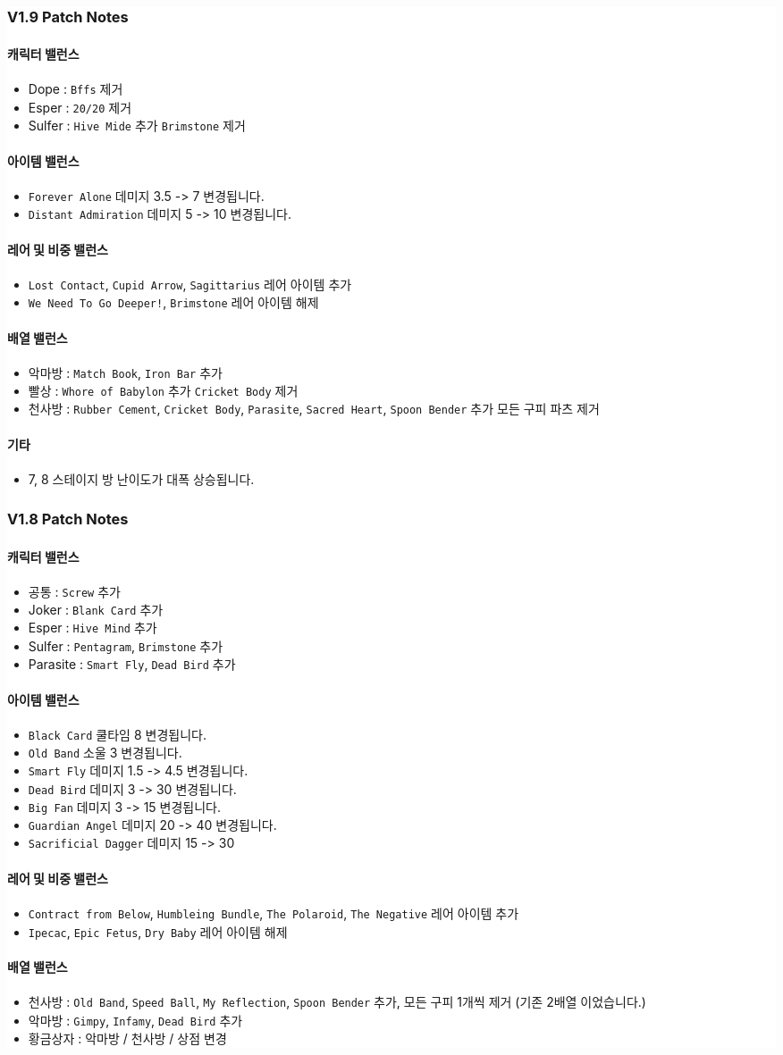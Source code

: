 
### V1.9 Patch Notes

#### 캐릭터 밸런스
* Dope : `Bffs` 제거
* Esper : `20/20` 제거
* Sulfer : `Hive Mide` 추가 `Brimstone` 제거

#### 아이템 밸런스
* `Forever Alone` 데미지 3.5 -> 7 변경됩니다.
* `Distant Admiration` 데미지 5 -> 10 변경됩니다.

#### 레어 및 비중 밸런스
* `Lost Contact`, `Cupid Arrow`, `Sagittarius` 레어 아이템 추가
* `We Need To Go Deeper!`, `Brimstone` 레어 아이템 해제

#### 배열 밸런스
* 악마방 : `Match Book`, `Iron Bar` 추가
* 빨상 : `Whore of Babylon` 추가 `Cricket Body` 제거
* 천사방 : `Rubber Cement`, `Cricket Body`, `Parasite`, `Sacred Heart`, `Spoon Bender` 추가 모든 구피 파츠 제거

#### 기타
* 7, 8 스테이지 방 난이도가 대폭 상승됩니다.


### V1.8 Patch Notes

#### 캐릭터 밸런스
* 공통 : `Screw` 추가
* Joker : `Blank Card` 추가
* Esper : `Hive Mind` 추가
* Sulfer : `Pentagram`, `Brimstone` 추가
* Parasite : `Smart Fly`, `Dead Bird` 추가

#### 아이템 밸런스
* `Black Card` 쿨타임 8 변경됩니다.
* `Old Band` 소울 3 변경됩니다.
* `Smart Fly` 데미지 1.5 -> 4.5 변경됩니다.
* `Dead Bird` 데미지 3 -> 30 변경됩니다.
* `Big Fan` 데미지 3 -> 15 변경됩니다.
* `Guardian Angel` 데미지 20 -> 40 변경됩니다.
* `Sacrificial Dagger` 데미지 15 -> 30

#### 레어 및 비중 밸런스
* `Contract from Below`, `Humbleing Bundle`, `The Polaroid`, `The Negative` 레어 아이템 추가
* `Ipecac`, `Epic Fetus`, `Dry Baby` 레어 아이템 해제

#### 배열 밸런스
* 천사방 : `Old Band`, `Speed Ball`, `My Reflection`, `Spoon Bender` 추가, 모든 구피 1개씩 제거 (기존 2배열 이었습니다.)
* 악마방 : `Gimpy`, `Infamy`, `Dead Bird` 추가
* 황금상자 : 악마방 / 천사방 / 상점 변경
